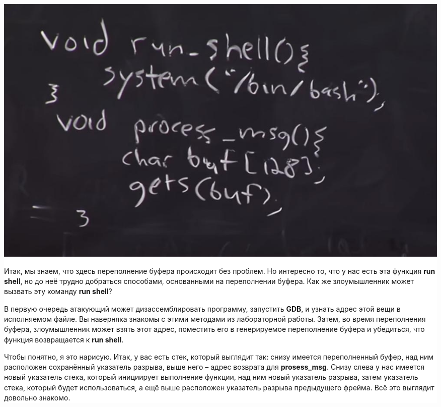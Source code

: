 ![](../../_resources/6a0720c3775b49b4bb6f8930c4d75cbd.jpeg)

Итак, мы знаем, что здесь переполнение буфера происходит без проблем. Но интересно то, что у нас есть эта функция **run shell**, но до неё трудно добраться способами, основанными на переполнении буфера. Как же злоумышленник может вызвать эту команду **run shell**?

В первую очередь атакующий может дизассемблировать программу, запустить **GDB**, и узнать адрес этой вещи в исполняемом файле. Вы наверняка знакомы с этими методами из лабораторной работы. Затем, во время переполнения буфера, злоумышленник может взять этот адрес, поместить его в генерируемое переполнение буфера и убедиться, что функция возвращается к **run shell**.

Чтобы понятно, я это нарисую. Итак, у вас есть стек, который выглядит так: снизу имеется переполненный буфер, над ним расположен сохранённый указатель разрыва, выше него – адрес возврата для **prosess_msg**. Снизу слева у нас имеется новый указатель стека, который инициирует выполнение функции, над ним новый указатель разрыва, затем указатель стека, который будет использоваться, а ещё выше расположен указатель разрыва предыдущего фрейма. Всё это выглядит довольно знакомо.
